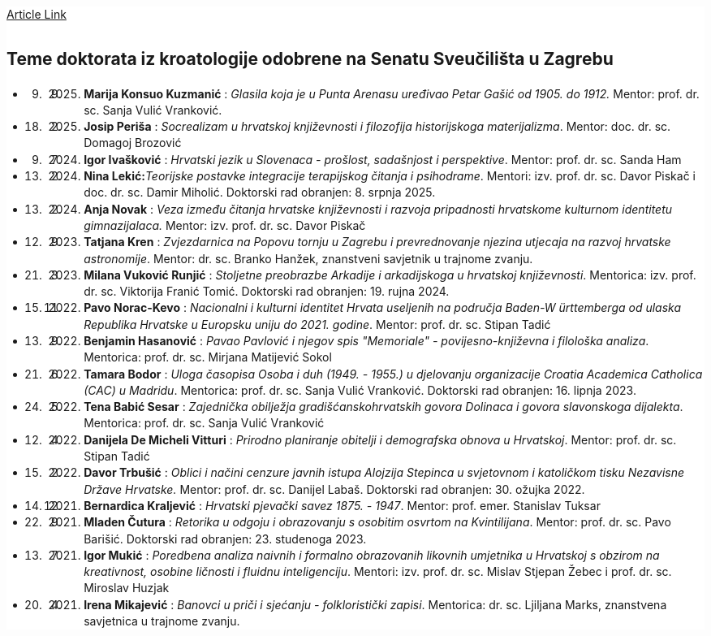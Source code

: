 [Article Link](https://www.fhs.hr/studiji/doktorski/odobrene_teme/kroatologija)

## Teme doktorata iz kroatologije odobrene na Senatu Sveučilišta u Zagrebu
  * 9. 9. 2025. **Marija Konsuo Kuzmanić** : _Glasila koja je u Punta Arenasu uređivao Petar Gašić od 1905. do 1912._ Mentor: prof. dr. sc. Sanja Vulić Vranković.
  * 18. 2. 2025. **Josip Periša** : _Socrealizam u hrvatskoj književnosti i filozofija historijskoga materijalizma_. Mentor: doc. dr. sc. Domagoj Brozović
  * 9. 7. 2024. **Igor Ivašković** : _Hrvatski jezik u Slovenaca - prošlost, sadašnjost i perspektive_. Mentor: prof. dr. sc. Sanda Ham
  * 13. 2. 2024. **Nina Lekić:**_Teorijske postavke integracije terapijskog čitanja i psihodrame_. Mentori: izv. prof. dr. sc. Davor Piskač i doc. dr. sc. Damir Miholić. Doktorski rad obranjen: 8. srpnja 2025.
  * 13. 2. 2024. **Anja Novak** :  _Veza između čitanja hrvatske književnosti i razvoja pripadnosti hrvatskome kulturnom identitetu gimnazijalaca._ Mentor: izv. prof. dr. sc. Davor Piskač
  * 12. 9. 2023. **Tatjana Kren** : _Zvjezdarnica na Popovu tornju u Zagrebu i prevrednovanje njezina utjecaja na razvoj hrvatske astronomije_. Mentor: dr. sc. Branko Hanžek, znanstveni savjetnik u trajnome zvanju.
  * 21. 3. 2023. **Milana Vuković Runjić** : _Stoljetne preobrazbe Arkadije i arkadijskoga u hrvatskoj književnosti_. Mentorica: izv. prof. dr. sc. Viktorija Franić Tomić. Doktorski rad obranjen: 19. rujna 2024.
  * 15. 11. 2022. **Pavo Norac-Kevo** : _Nacionalni i kulturni identitet Hrvata useljenih na područja Baden-W_ _ürttemberga od ulaska Republika Hrvatske u Europsku uniju do 2021. godine_. Mentor: prof. dr. sc. Stipan Tadić
  * 13. 9. 2022. **Benjamin Hasanović** : _Pavao Pavlović i njegov spis "Memoriale" - povijesno-književna i filološka analiza_. Mentorica: prof. dr. sc. Mirjana Matijević Sokol  

  * 21. 6. 2022. **Tamara Bodor** : _Uloga časopisa Osoba i duh (1949. - 1955.) u djelovanju organizacije Croatia Academica Catholica (CAC) u Madridu_. Mentorica: prof. dr. sc. Sanja Vulić Vranković. Doktorski rad obranjen: 16. lipnja 2023.  

  * 24. 5. 2022. **Tena Babić Sesar** : _Zajednička obilježja gradišćanskohrvatskih govora Dolinaca i govora slavonskoga dijalekta_. Mentorica: prof. dr. sc. Sanja Vulić Vranković  

  * 12. 4. 2022. **Danijela De Micheli Vitturi** : _Prirodno planiranje obitelji i demografska obnova u Hrvatskoj_. Mentor: prof. dr. sc. Stipan Tadić  

  * 15. 2. 2022. **Davor Trbušić** : _Oblici i načini cenzure javnih istupa Alojzija Stepinca u svjetovnom i katoličkom tisku Nezavisne Države Hrvatske._ Mentor: prof. dr. sc. Danijel Labaš. Doktorski rad obranjen: 30. ožujka 2022.  

  * 14. 12. 2021. **Bernardica Kraljević** : _Hrvatski pjevački savez 1875. - 1947_. Mentor: prof. emer. Stanislav Tuksar  

  * 22. 9. 2021. **Mladen Čutura** : _Retorika u odgoju i obrazovanju s osobitim osvrtom na Kvintilijana_. Mentor: prof. dr. sc. Pavo Barišić. Doktorski rad obranjen: 23. studenoga 2023.  

  * 13. 7. 2021. **Igor Mukić** : _Poredbena analiza naivnih i formalno obrazovanih likovnih umjetnika u Hrvatskoj s obzirom na kreativnost, osobine ličnosti i fluidnu inteligenciju_. Mentori: izv. prof. dr. sc. Mislav Stjepan Žebec i prof. dr. sc. Miroslav Huzjak  

  * 20. 4. 2021. **Irena Mikajević** : _Banovci u priči i sjećanju - folkloristički zapisi_. Mentorica: dr. sc. Ljiljana Marks, znanstvena savjetnica u trajnome zvanju.  
